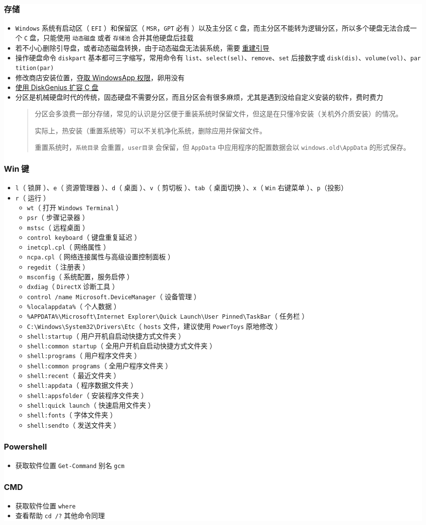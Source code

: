 
### 存储
- `Windows` 系统有启动区（ `EFI` ）和保留区（ `MSR`，`GPT` 必有 ）以及主分区 `C` 盘，而主分区不能转为逻辑分区，所以多个硬盘无法合成一个 `C` 盘，只能使用 `动态磁盘` 或者 `存储池` 合并其他硬盘后挂载
- 若不小心删除引导盘，或者动态磁盘转换，由于动态磁盘无法装系统，需要 [重建引导](重建引导.md)
- 操作硬盘命令 `diskpart` 基本都可三字缩写，常用命令有 `list`、`select(sel)`、`remove`、`set` 后接数字或 `disk(dis)`、`volume(vol)`、`partition(par)`
- 修改商店安装位置，[夺取 WindowsApp 权限](https://www.zhihu.com/question/321693587/answer/688663892)，卵用没有
- [使用 DiskGenius 扩容 C 盘](https://zhuanlan.zhihu.com/p/165029418)
- 分区是机械硬盘时代的传统，固态硬盘不需要分区，而且分区会有很多麻烦，尤其是遇到没给自定义安装的软件，费时费力
  > 分区会多浪费一部分存储，常见的认识是分区便于重装系统时保留文件，但这是在只懂冷安装（关机外介质安装）的情况。
  >
  > 实际上，热安装（重置系统等）可以不关机净化系统，删除应用并保留文件。
  >
  > 重置系统时，`系统目录` 会重置，`user目录` 会保留，但 `AppData` 中应用程序的配置数据会以 `windows.old\AppData` 的形式保存。

### Win 键
- `l`（ 锁屏 ）、`e`（ 资源管理器 ）、`d`（ 桌面 ）、`v`（ 剪切板 ）、`tab`（ 桌面切换 ）、`x`（ `Win` 右键菜单 ）、`p`（投影）
- `r`（ 运行 ）
  - `wt`（ 打开 `Windows Terminal` ）
  - `psr`（ 步骤记录器 ）
  - `mstsc`（ 远程桌面 ）
  - `control keyboard`（ 键盘重复延迟 ）
  - `inetcpl.cpl`（ 网络属性 ）
  - `ncpa.cpl`（ 网络连接属性与高级设置控制面板 ）
  - `regedit`（ 注册表 ）
  - `msconfig`（ 系统配置，服务启停 ）
  - `dxdiag`（ `DirectX` 诊断工具 ）
  - `control /name Microsoft.DeviceManager`（ 设备管理 ）
  - `%localappdata%`（ 个人数据 ）
  - `%APPDATA%\Microsoft\Internet Explorer\Quick Launch\User Pinned\TaskBar`（ 任务栏 ）
  - `C:\Windows\System32\Drivers\Etc`（ `hosts` 文件，建议使用 `PowerToys` 原地修改 ）
  - `shell:startup`（ 用户开机自启动快捷方式文件夹 ）
  - `shell:common startup`（ 全用户开机自启动快捷方式文件夹 ）
  - `shell:programs`（ 用户程序文件夹 ）
  - `shell:common programs`（ 全用户程序文件夹 ）
  - `shell:recent`（ 最近文件夹 ）
  - `shell:appdata`（ 程序数据文件夹 ）
  - `shell:appsfolder`（ 安装程序文件夹 ）
  - `shell:quick launch`（ 快速启用文件夹 ）
  - `shell:fonts`（ 字体文件夹 ）
  - `shell:sendto`（ 发送文件夹 ）

### Powershell
- 获取软件位置  `Get-Command` 别名 `gcm`

### CMD
- 获取软件位置  `where`
- 查看帮助 `cd /?` 其他命令同理
